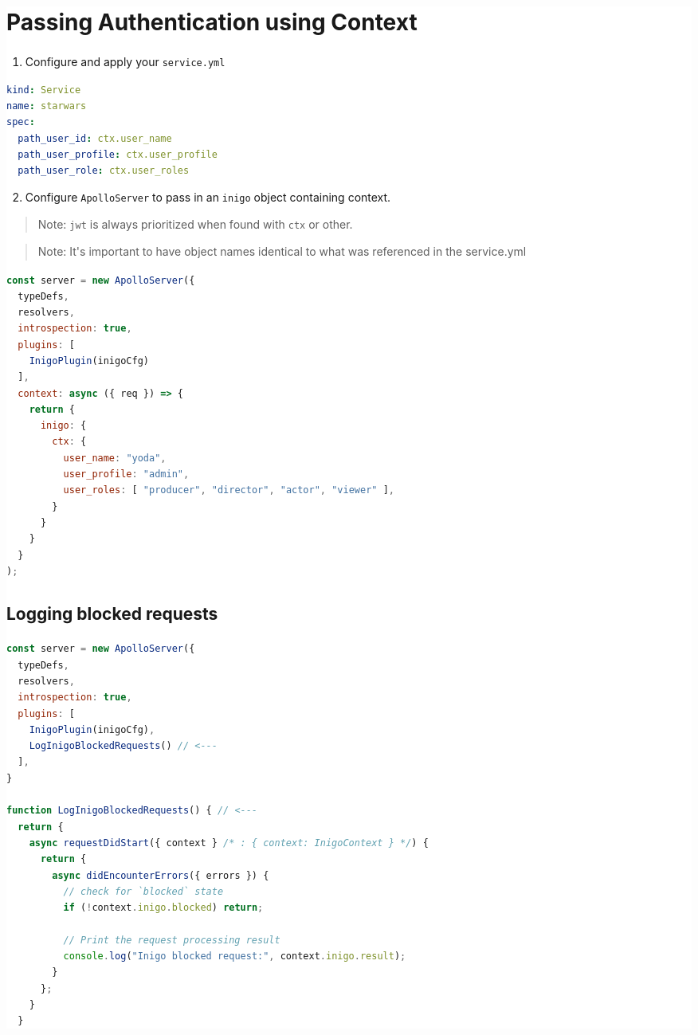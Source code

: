 # Passing Authentication using Context

  1. Configure and apply your `service.yml`
  ```yaml
  kind: Service
  name: starwars
  spec:
    path_user_id: ctx.user_name
    path_user_profile: ctx.user_profile
    path_user_role: ctx.user_roles
  ```

  2. Configure `ApolloServer` to pass in an `inigo` object containing context.
  > Note: `jwt` is always prioritized when found with `ctx` or other.

  > Note: It's important to have object names identical to what was referenced in the service.yml
  ```js
  const server = new ApolloServer({
    typeDefs,
    resolvers,
    introspection: true,
    plugins: [
      InigoPlugin(inigoCfg)
    ],
    context: async ({ req }) => {
      return { 
        inigo: {
          ctx: {
            user_name: "yoda", 
            user_profile: "admin",
            user_roles: [ "producer", "director", "actor", "viewer" ],
          }
        }
      }
    }
  );
  ```

## Logging blocked requests
```js
const server = new ApolloServer({
  typeDefs,
  resolvers,
  introspection: true,
  plugins: [
    InigoPlugin(inigoCfg),
    LogInigoBlockedRequests() // <---
  ],
}

function LogInigoBlockedRequests() { // <---
  return { 
    async requestDidStart({ context } /* : { context: InigoContext } */) {
      return {
        async didEncounterErrors({ errors }) {
          // check for `blocked` state
          if (!context.inigo.blocked) return; 

          // Print the request processing result
          console.log("Inigo blocked request:", context.inigo.result); 
        }
      };
    }
  }
```